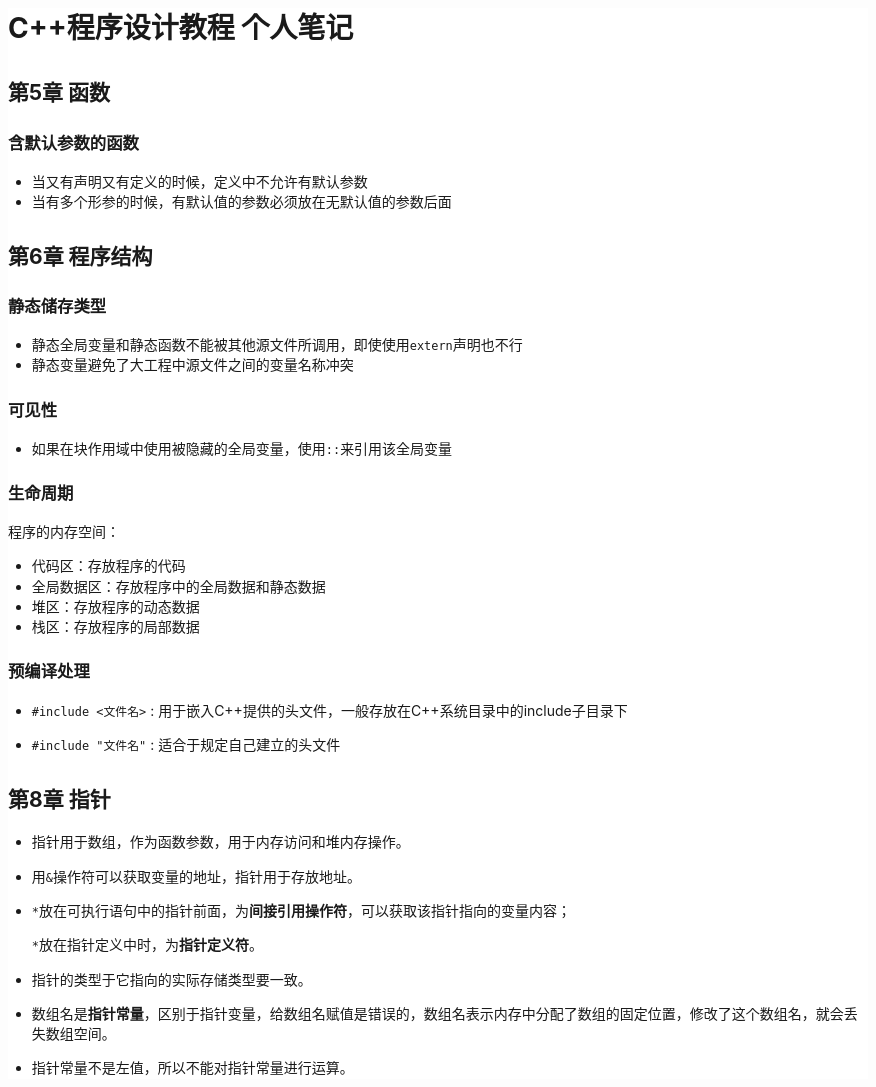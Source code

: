 # C++程序设计教程  个人笔记

## 第5章 函数

### 含默认参数的函数

* 当又有声明又有定义的时候，定义中不允许有默认参数
* 当有多个形参的时候，有默认值的参数必须放在无默认值的参数后面

## 第6章 程序结构

### 静态储存类型

* 静态全局变量和静态函数不能被其他源文件所调用，即使使用`extern`声明也不行
* 静态变量避免了大工程中源文件之间的变量名称冲突

### 可见性

* 如果在块作用域中使用被隐藏的全局变量，使用`::`来引用该全局变量

### 生命周期

程序的内存空间：

* 代码区：存放程序的代码
* 全局数据区：存放程序中的全局数据和静态数据
* 堆区：存放程序的动态数据
* 栈区：存放程序的局部数据

### 预编译处理

* `#include <文件名>` :  用于嵌入C++提供的头文件，一般存放在C++系统目录中的include子目录下

* `#include "文件名"` : 适合于规定自己建立的头文件

## 第8章 指针

* 指针用于数组，作为函数参数，用于内存访问和堆内存操作。

* 用`&`操作符可以获取变量的地址，指针用于存放地址。

* `*`放在可执行语句中的指针前面，为**间接引用操作符**，可以获取该指针指向的变量内容；

  `*`放在指针定义中时，为**指针定义符**。

* 指针的类型于它指向的实际存储类型要一致。

* 数组名是**指针常量**，区别于指针变量，给数组名赋值是错误的，数组名表示内存中分配了数组的固定位置，修改了这个数组名，就会丢失数组空间。

* 指针常量不是左值，所以不能对指针常量进行运算。



